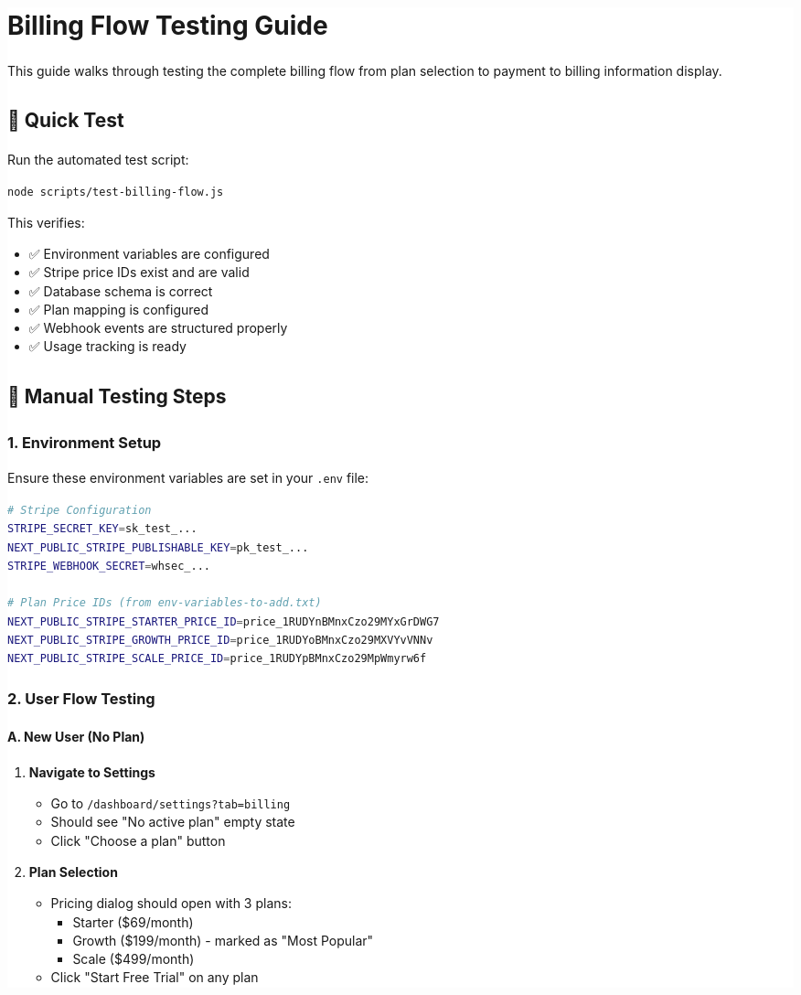 # Billing Flow Testing Guide

This guide walks through testing the complete billing flow from plan selection to payment to billing information display.

## 🚀 Quick Test

Run the automated test script:

```bash
node scripts/test-billing-flow.js
```

This verifies:
- ✅ Environment variables are configured
- ✅ Stripe price IDs exist and are valid
- ✅ Database schema is correct
- ✅ Plan mapping is configured
- ✅ Webhook events are structured properly
- ✅ Usage tracking is ready

## 🔧 Manual Testing Steps

### 1. Environment Setup

Ensure these environment variables are set in your `.env` file:

```bash
# Stripe Configuration
STRIPE_SECRET_KEY=sk_test_...
NEXT_PUBLIC_STRIPE_PUBLISHABLE_KEY=pk_test_...
STRIPE_WEBHOOK_SECRET=whsec_...

# Plan Price IDs (from env-variables-to-add.txt)
NEXT_PUBLIC_STRIPE_STARTER_PRICE_ID=price_1RUDYnBMnxCzo29MYxGrDWG7
NEXT_PUBLIC_STRIPE_GROWTH_PRICE_ID=price_1RUDYoBMnxCzo29MXVYvVNNv  
NEXT_PUBLIC_STRIPE_SCALE_PRICE_ID=price_1RUDYpBMnxCzo29MpWmyrw6f
```

### 2. User Flow Testing

#### A. New User (No Plan)

1. **Navigate to Settings**
   - Go to `/dashboard/settings?tab=billing`
   - Should see "No active plan" empty state
   - Click "Choose a plan" button

2. **Plan Selection**
   - Pricing dialog should open with 3 plans:
     - Starter ($69/month)
     - Growth ($199/month) - marked as "Most Popular"
     - Scale ($499/month)
   - Click "Start Free Trial" on any plan
